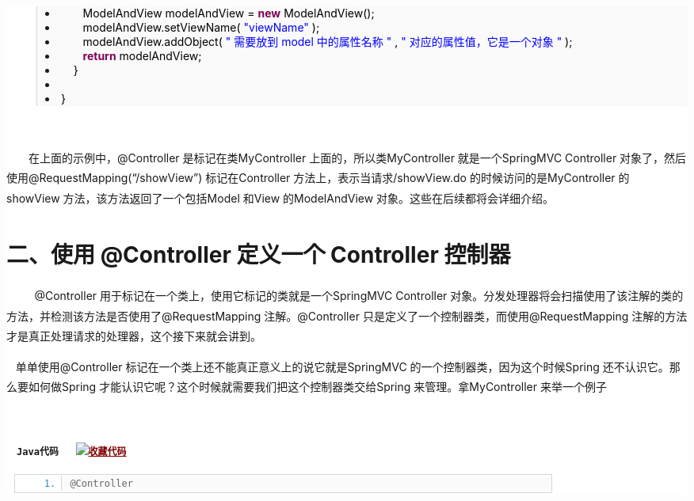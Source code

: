    <li style="margin-bottom: 0px; margin-left: 38px; padding-left: 10px; border-left-width: 1px; border-left-style: solid; border-left-color: #d1d7dc; line-height: 18px; background-color: #fafafa;"><span style="color: black;">&nbsp;&nbsp;&nbsp;&nbsp;&nbsp;&nbsp;&nbsp;ModelAndView&nbsp;modelAndView&nbsp;=&nbsp;<span class="keyword" style="color: #7f0055; font-weight: bold;">new</span>&nbsp;ModelAndView();&nbsp;&nbsp;</span></li> 
   <li style="margin-bottom: 0px; margin-left: 38px; padding-left: 10px; border-left-width: 1px; border-left-style: solid; border-left-color: #d1d7dc; line-height: 18px; background-color: #fafafa;"><span style="color: black;">&nbsp;&nbsp;&nbsp;&nbsp;&nbsp;&nbsp;&nbsp;modelAndView.setViewName(&nbsp;<span class="string" style="color: blue;">"viewName"</span>&nbsp;);&nbsp;&nbsp;</span></li> 
   <li style="margin-bottom: 0px; margin-left: 38px; padding-left: 10px; border-left-width: 1px; border-left-style: solid; border-left-color: #d1d7dc; line-height: 18px; background-color: #fafafa;"><span style="color: black;">&nbsp;&nbsp;&nbsp;&nbsp;&nbsp;&nbsp;&nbsp;modelAndView.addObject(&nbsp;<span class="string" style="color: blue;">"&nbsp;需要放到&nbsp;model&nbsp;中的属性名称&nbsp;"</span>&nbsp;,&nbsp;<span class="string" style="color: blue;">"&nbsp;对应的属性值，它是一个对象&nbsp;"</span>&nbsp;);&nbsp;&nbsp;</span></li> 
   <li style="margin-bottom: 0px; margin-left: 38px; padding-left: 10px; border-left-width: 1px; border-left-style: solid; border-left-color: #d1d7dc; line-height: 18px; background-color: #fafafa;"><span style="color: black;">&nbsp;&nbsp;&nbsp;&nbsp;&nbsp;&nbsp;&nbsp;<span class="keyword" style="color: #7f0055; font-weight: bold;">return</span>&nbsp;modelAndView;&nbsp;&nbsp;</span></li> 
   <li style="margin-bottom: 0px; margin-left: 38px; padding-left: 10px; border-left-width: 1px; border-left-style: solid; border-left-color: #d1d7dc; line-height: 18px; background-color: #fafafa;"><span style="color: black;">&nbsp;&nbsp;&nbsp;&nbsp;}&nbsp;&nbsp;</span></li> 
   <li style="margin-bottom: 0px; margin-left: 38px; padding-left: 10px; border-left-width: 1px; border-left-style: solid; border-left-color: #d1d7dc; line-height: 18px; background-color: #fafafa;"><span style="color: black;">&nbsp;&nbsp;</span></li> 
   <li style="margin-bottom: 0px; margin-left: 38px; padding-left: 10px; border-left-width: 1px; border-left-style: solid; border-left-color: #d1d7dc; line-height: 18px; background-color: #fafafa;"><span style="color: black;">}&nbsp;&nbsp;&nbsp;</span></li> 
  </ol> 
 </div> 
 <p><span style="line-height: 25.2000007629395px;">&nbsp;</span></p> 
 <p class="MsoNormal" style="line-height: 25.2000007629395px; text-indent: 21pt;">在上面的示例中，@Controller&nbsp;是标记在类MyController&nbsp;上面的，所以类MyController&nbsp;就是一个SpringMVC Controller&nbsp;对象了，然后使用@RequestMapping(“/showView”)&nbsp;标记在Controller&nbsp;方法上，表示当请求/showView.do&nbsp;的时候访问的是MyController&nbsp;的showView&nbsp;方法，该方法返回了一个包括Model&nbsp;和View&nbsp;的ModelAndView&nbsp;对象。这些在后续都将会详细介绍。</p> 
 <h1>二、使用&nbsp;@Controller&nbsp;定义一个&nbsp;Controller&nbsp;控制器</h1> 
 <p class="MsoNormal" style="line-height: 25.2000007629395px;">&nbsp;&nbsp;&nbsp;&nbsp;&nbsp;&nbsp;&nbsp;&nbsp;&nbsp;@Controller&nbsp;用于标记在一个类上，使用它标记的类就是一个SpringMVC Controller&nbsp;对象。分发处理器将会扫描使用了该注解的类的方法，并检测该方法是否使用了@RequestMapping&nbsp;注解。@Controller&nbsp;只是定义了一个控制器类，而使用@RequestMapping&nbsp;注解的方法才是真正处理请求的处理器，这个接下来就会讲到。</p> 
 <p class="MsoNormal" style="line-height: 25.2000007629395px;">&nbsp;&nbsp;&nbsp;单单使用@Controller&nbsp;标记在一个类上还不能真正意义上的说它就是SpringMVC&nbsp;的一个控制器类，因为这个时候Spring&nbsp;还不认识它。那么要如何做Spring&nbsp;才能认识它呢？这个时候就需要我们把这个控制器类交给Spring&nbsp;来管理。拿MyController&nbsp;来举一个例子</p> 
 <p style="line-height: 25.2000007629395px;">&nbsp;</p> 
 <div id="" class="dp-highlighter" style="font-family: Monaco, 'DejaVu Sans Mono', 'Bitstream Vera Sans Mono', Consolas, 'Courier New', monospace; font-size: 12px; width: 679px; overflow: auto; margin-left: 9px; padding: 1px; line-height: 25.2000007629395px;"> 
  <div class="bar"> 
   <div class="tools" style="padding: 3px; margin: 0px; font-weight: bold;">
    Java代码&nbsp;&nbsp;
    <a style="color: #7d0000; text-decoration: underline;" title="收藏这段代码"><img class="star" src="http://haohaoxuexi.iteye.com/images/icon_star.png" alt="收藏代码"></a> 
   </div> 
  </div> 
  <ol class="dp-j" style="margin-bottom: 1px; padding-top: 2px; padding-bottom: 2px; border: 1px solid #d1d7dc; color: #2b91af;" start="1"> 
   <li style="margin-bottom: 0px; margin-left: 38px; padding-left: 10px; border-left-width: 1px; border-left-style: solid; border-left-color: #d1d7dc; line-height: 18px; background-color: #fafafa;"><span style="color: black;"><span class="annotation" style="color: #646464;">@Controller</span>&nbsp;&nbsp;</span></li> 